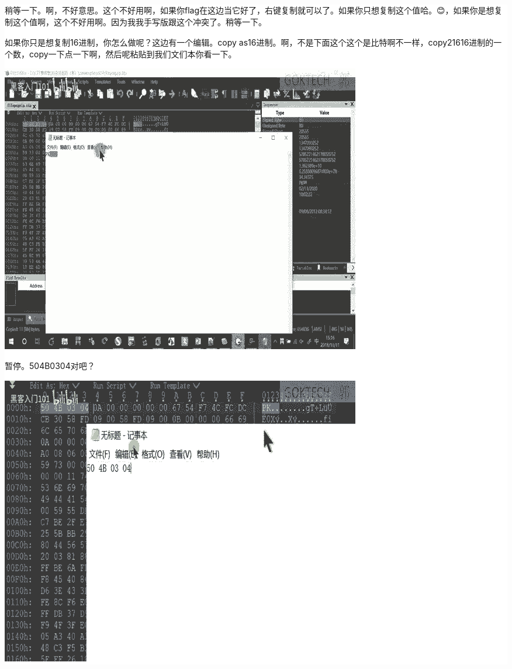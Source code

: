 稍等一下。啊，不好意思。这个不好用啊，如果你flag在这边当它好了，右键复制就可以了。如果你只想复制这个值哈。😊，如果你是想复制这个值啊，这个不好用啊。因为我我手写版跟这个冲突了。稍等一下。

如果你只是想复制16进制，你怎么做呢？这边有一个编辑。copy as16进制。啊，不是下面这个这个是比特啊不一样，copy21616进制的一个数，copy一下点一下啊，然后呢粘贴到我们文们本你看一下。



![](img/9b5e6d0d095877d14c5fc9bfbe1879e2_35.png)

暂停。504B0304对吧？

![](img/9b5e6d0d095877d14c5fc9bfbe1879e2_37.png)
